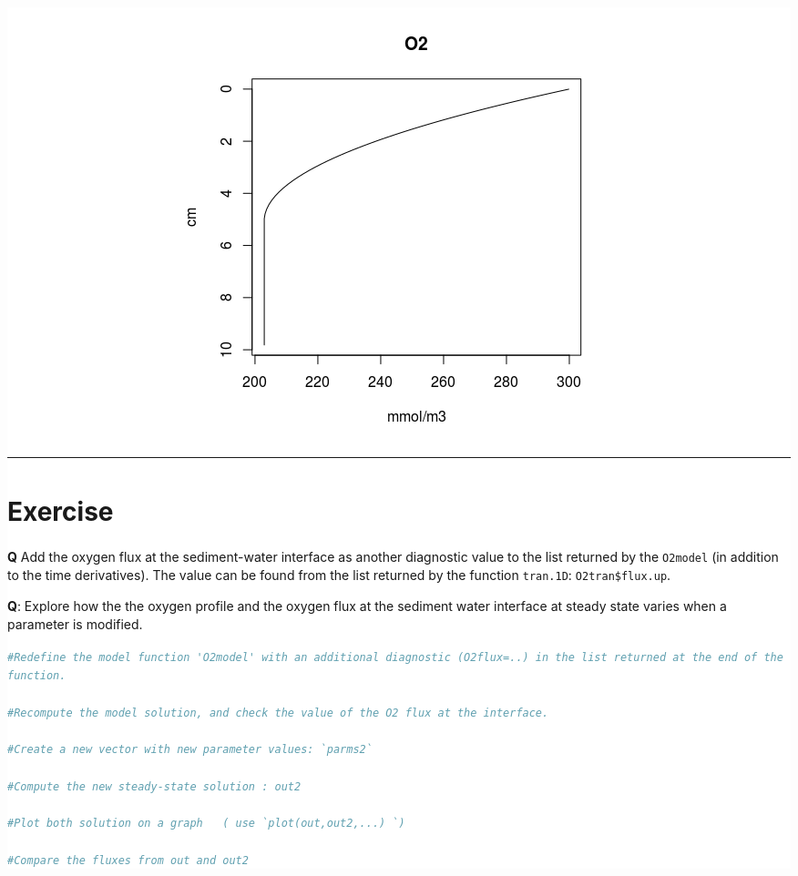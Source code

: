 <img src="DiageneticModelling_files/figure-markdown_github/unnamed-chunk-2-1.png" style="display: block; margin: auto;" />

------------------------------------------------------------------------

Exercise
========

**Q** Add the oxygen flux at the sediment-water interface as another diagnostic value to the list returned by the `O2model` (in addition to the time derivatives). The value can be found from the list returned by the function `tran.1D`: `O2tran$flux.up`.

**Q**: Explore how the the oxygen profile and the oxygen flux at the sediment water interface at steady state varies when a parameter is modified.

``` r
#Redefine the model function 'O2model' with an additional diagnostic (O2flux=..) in the list returned at the end of the function.

#Recompute the model solution, and check the value of the O2 flux at the interface. 

#Create a new vector with new parameter values: `parms2`

#Compute the new steady-state solution : out2

#Plot both solution on a graph   ( use `plot(out,out2,...) `)

#Compare the fluxes from out and out2
```

